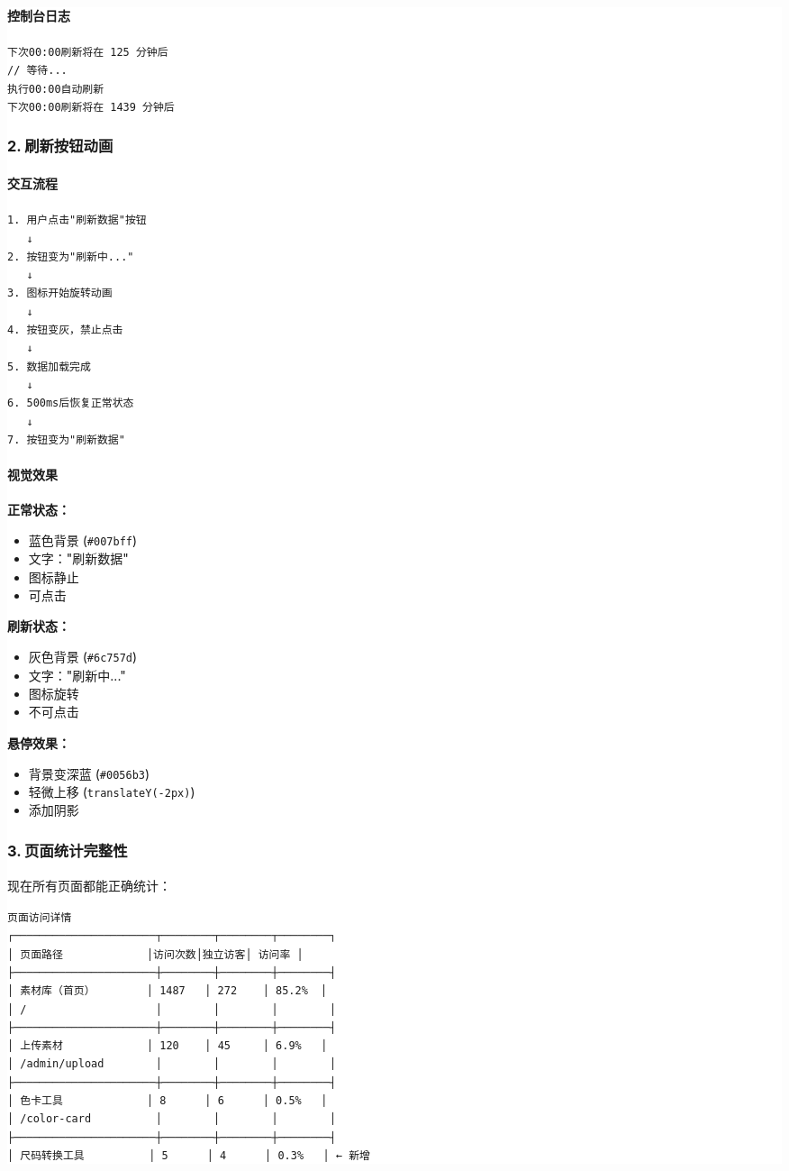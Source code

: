 #### 控制台日志

```
下次00:00刷新将在 125 分钟后
// 等待...
执行00:00自动刷新
下次00:00刷新将在 1439 分钟后
```

### 2. 刷新按钮动画

#### 交互流程

```
1. 用户点击"刷新数据"按钮
   ↓
2. 按钮变为"刷新中..."
   ↓
3. 图标开始旋转动画
   ↓
4. 按钮变灰，禁止点击
   ↓
5. 数据加载完成
   ↓
6. 500ms后恢复正常状态
   ↓
7. 按钮变为"刷新数据"
```

#### 视觉效果

**正常状态：**
- 蓝色背景 (`#007bff`)
- 文字："刷新数据"
- 图标静止
- 可点击

**刷新状态：**
- 灰色背景 (`#6c757d`)
- 文字："刷新中..."
- 图标旋转
- 不可点击

**悬停效果：**
- 背景变深蓝 (`#0056b3`)
- 轻微上移 (`translateY(-2px)`)
- 添加阴影

### 3. 页面统计完整性

现在所有页面都能正确统计：

```
页面访问详情
┌──────────────────────┬────────┬────────┬────────┐
│ 页面路径             │访问次数│独立访客│ 访问率 │
├──────────────────────┼────────┼────────┼────────┤
│ 素材库（首页）        │ 1487   │ 272    │ 85.2%  │
│ /                    │        │        │        │
├──────────────────────┼────────┼────────┼────────┤
│ 上传素材             │ 120    │ 45     │ 6.9%   │
│ /admin/upload        │        │        │        │
├──────────────────────┼────────┼────────┼────────┤
│ 色卡工具             │ 8      │ 6      │ 0.5%   │
│ /color-card          │        │        │        │
├──────────────────────┼────────┼────────┼────────┤
│ 尺码转换工具          │ 5      │ 4      │ 0.3%   │ ← 新增
```